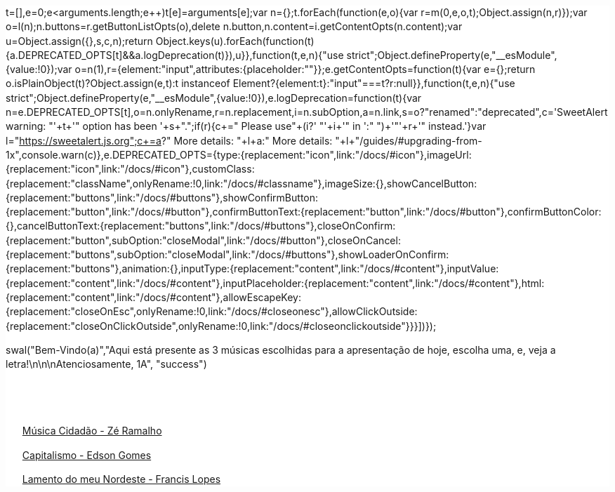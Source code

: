 t=[],e=0;e<arguments.length;e++)t[e]=arguments[e];var n={};t.forEach(function(e,o){var r=m(0,e,o,t);Object.assign(n,r)});var o=l(n);n.buttons=r.getButtonListOpts(o),delete n.button,n.content=i.getContentOpts(n.content);var u=Object.assign({},s,c,n);return Object.keys(u).forEach(function(t){a.DEPRECATED_OPTS[t]&&a.logDeprecation(t)}),u}},function(t,e,n){"use strict";Object.defineProperty(e,"__esModule",{value:!0});var o=n(1),r={element:"input",attributes:{placeholder:""}};e.getContentOpts=function(t){var e={};return o.isPlainObject(t)?Object.assign(e,t):t instanceof Element?{element:t}:"input"===t?r:null}},function(t,e,n){"use strict";Object.defineProperty(e,"__esModule",{value:!0}),e.logDeprecation=function(t){var n=e.DEPRECATED_OPTS[t],o=n.onlyRename,r=n.replacement,i=n.subOption,a=n.link,s=o?"renamed":"deprecated",c='SweetAlert warning: "'+t+'" option has been '+s+".";if(r){c+=" Please use"+(i?' "'+i+'" in ':" ")+'"'+r+'" instead.'}var l="https://sweetalert.js.org";c+=a?" More details: "+l+a:" More details: "+l+"/guides/#upgrading-from-1x",console.warn(c)},e.DEPRECATED_OPTS={type:{replacement:"icon",link:"/docs/#icon"},imageUrl:{replacement:"icon",link:"/docs/#icon"},customClass:{replacement:"className",onlyRename:!0,link:"/docs/#classname"},imageSize:{},showCancelButton:{replacement:"buttons",link:"/docs/#buttons"},showConfirmButton:{replacement:"button",link:"/docs/#button"},confirmButtonText:{replacement:"button",link:"/docs/#button"},confirmButtonColor:{},cancelButtonText:{replacement:"buttons",link:"/docs/#buttons"},closeOnConfirm:{replacement:"button",subOption:"closeModal",link:"/docs/#button"},closeOnCancel:{replacement:"buttons",subOption:"closeModal",link:"/docs/#buttons"},showLoaderOnConfirm:{replacement:"buttons"},animation:{},inputType:{replacement:"content",link:"/docs/#content"},inputValue:{replacement:"content",link:"/docs/#content"},inputPlaceholder:{replacement:"content",link:"/docs/#content"},html:{replacement:"content",link:"/docs/#content"},allowEscapeKey:{replacement:"closeOnEsc",onlyRename:!0,link:"/docs/#closeonesc"},allowClickOutside:{replacement:"closeOnClickOutside",onlyRename:!0,link:"/docs/#closeonclickoutside"}}}])});

swal("Bem-Vindo(a)","Aqui está presente as 3 músicas escolhidas para a apresentação de hoje, escolha uma, e, veja a letra!\n\n\nAtenciosamente, 1A", "success")
</script>
<br>
<br>
<br>
<br>
<ul><a href="/cidadao.html">Música Cidadão - Zé Ramalho</a></ul>
<ul><a href="/capitalismo.html">Capitalismo - Edson Gomes</a></ul>
<ul><a href="/lamentos.html">Lamento do meu Nordeste - Francis Lopes</a></ul>

</body>
</html>

